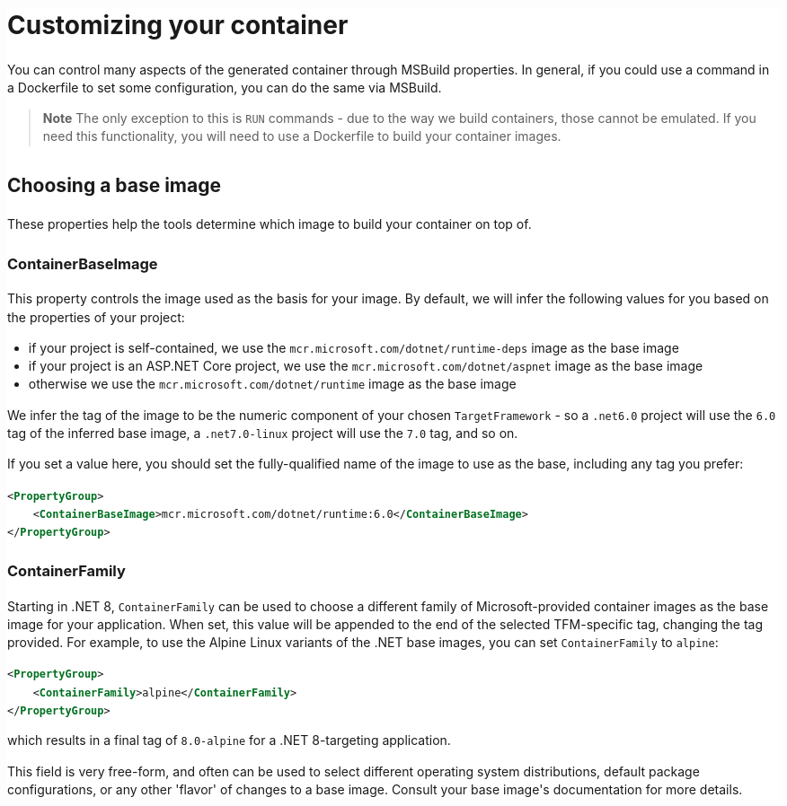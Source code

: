 # Customizing your container

You can control many aspects of the generated container through MSBuild properties. In general, if you could use a command in a Dockerfile to set some configuration, you can do the same via MSBuild.

> **Note**
> The only exception to this is `RUN` commands - due to the way we build containers, those cannot be emulated. If you need this functionality, you will need to use a Dockerfile to build your container images.

## Choosing a base image

These properties help the tools determine which image to build your container on top of.

### ContainerBaseImage

This property controls the image used as the basis for your image. By default, we will infer the following values for you based on the properties of your project:

* if your project is self-contained, we use the `mcr.microsoft.com/dotnet/runtime-deps` image as the base image
* if your project is an ASP.NET Core project, we use the `mcr.microsoft.com/dotnet/aspnet` image as the base image
* otherwise we use the `mcr.microsoft.com/dotnet/runtime` image as the base image

We infer the tag of the image to be the numeric component of your chosen `TargetFramework` - so a `.net6.0` project will use the `6.0` tag of the inferred base image, a `.net7.0-linux` project will use the `7.0` tag, and so on.

If you set a value here, you should set the fully-qualified name of the image to use as the base, including any tag you prefer:

```xml
<PropertyGroup>
    <ContainerBaseImage>mcr.microsoft.com/dotnet/runtime:6.0</ContainerBaseImage>
</PropertyGroup>
```

### ContainerFamily

Starting in .NET 8, `ContainerFamily` can be used to choose a different family of Microsoft-provided container images as the base image for your application. When set, this value will be appended to the end of the selected TFM-specific tag, changing the tag provided. For example, to use the Alpine Linux variants of the .NET base images, you can set `ContainerFamily` to `alpine`:

```xml
<PropertyGroup>
    <ContainerFamily>alpine</ContainerFamily>
</PropertyGroup>
```

which results in a final tag of `8.0-alpine` for a .NET 8-targeting application.

This field is very free-form, and often can be used to select different operating system distributions, default package configurations, or any other 'flavor' of changes to a base image. Consult your base image's documentation for more details.
